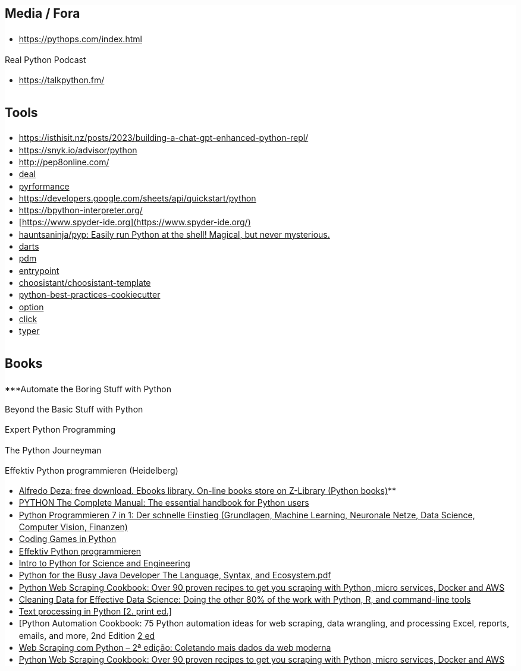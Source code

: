 ## Media / Fora
* https://pythops.com/index.html 

Real Python Podcast
* https://talkpython.fm/


## Tools
* https://isthisit.nz/posts/2023/building-a-chat-gpt-enhanced-python-repl/ 
* https://snyk.io/advisor/python 
* http://pep8online.com/
* [deal](https://github.com/life4/deal)
* [pyrformance](https://github.com/orsinium-labs/pyrformance)
* https://developers.google.com/sheets/api/quickstart/python
* https://bpython-interpreter.org/
* [https://www.spyder-ide.org](https://www.spyder-ide.org/)
* [hauntsaninja/pyp: Easily run Python at the shell! Magical, but never mysterious.](https://github.com/hauntsaninja/pyp)
* [darts](https://unit8co.github.io/darts/)
* [pdm](https://github.com/pdm-project/pdm)
* [entrypoint](https://github.com/nekitdev/entrypoint)
* [choosistant/choosistant-template](https://github.com/choosistant/choosistant-template)
* [python-best-practices-cookiecutter](https://github.com/sourcery-ai/python-best-practices-cookiecutter)
* [option](https://github.com/MaT1g3R/option)
* [click](https://github.com/pallets/click/)
* [typer](https://github.com/tiangolo/typer)


## Books
***Automate the Boring Stuff with Python

Beyond the Basic Stuff with Python

Expert Python Programming

The Python Journeyman

Effektiv Python programmieren (Heidelberg)
* [Alfredo Deza: free download. Ebooks library. On-line books store on Z-Library (Python books)](https://b-ok.cc/g/Alfredo%20Deza)**
* [PYTHON The Complete Manual: The essential handbook for Python users](https://b-ok.cc/book/2971611/fd311a)
* [Python Programmieren 7 in 1: Der schnelle Einstieg (Grundlagen, Machine Learning, Neuronale Netze, Data Science, Computer Vision, Finanzen)](https://b-ok.cc/book/5430514/38670e)
* [Coding Games in Python](https://b-ok.cc/book/3691818/76184f)
* [Effektiv Python programmieren](https://de1lib.org/book/11584346/4cef27)
* [Intro to Python for Science and Engineering](https://b-ok.cc/book/3697912/d54b5b)
* [Python for the Busy Java Developer The Language, Syntax, and Ecosystem.pdf](https://vk.com/doc348852382_454531071?hash=a4b7f5c74244706d89&dl=c2f46263fecb1c58ef)
* [Python Web Scraping Cookbook: Over 90 proven recipes to get you scraping with Python, micro services, Docker and AWS](http://library.lol/main/3562D498F194CC1D2407705FBE9CB655)
* [Cleaning Data for Effective Data Science: Doing the other 80% of the work with Python, R, and command-line tools](http://libgen.is/book/index.php?md5=95DFE7EE8F1BF87AEE93D902ED4A17C3)
* [Text processing in Python [2. print ed.]](http://libgen.is/book/index.php?md5=FB71C209E994263DDAA1CB69213A36C4)
* [Python Automation Cookbook: 75 Python automation ideas for web scraping, data wrangling, and processing Excel, reports, emails, and more, 2nd Edition [2 ed](http://libgen.rs/book/index.php?md5=B7E3983D7684D2ED7C4927058B5EEF2D)
* [Web Scraping com Python – 2ª edição: Coletando mais dados da web moderna](http://libgen.rs/book/index.php?md5=D67ED809592C54D127D4EFF1A55C0095)
* [Python Web Scraping Cookbook: Over 90 proven recipes to get you scraping with Python, micro services, Docker and AWS](http://libgen.rs/book/index.php?md5=3562D498F194CC1D2407705FBE9CB655)